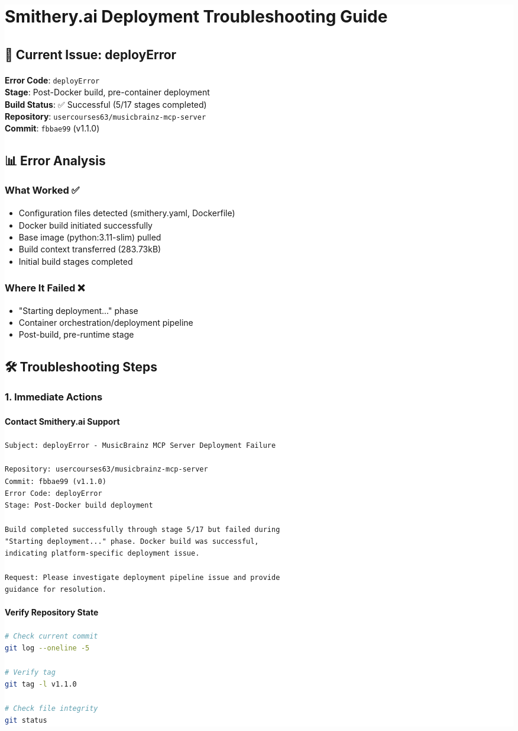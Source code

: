 # Smithery.ai Deployment Troubleshooting Guide

## 🚨 Current Issue: deployError

**Error Code**: `deployError`  
**Stage**: Post-Docker build, pre-container deployment  
**Build Status**: ✅ Successful (5/17 stages completed)  
**Repository**: `usercourses63/musicbrainz-mcp-server`  
**Commit**: `fbbae99` (v1.1.0)  

## 📊 Error Analysis

### What Worked ✅
- Configuration files detected (smithery.yaml, Dockerfile)
- Docker build initiated successfully
- Base image (python:3.11-slim) pulled
- Build context transferred (283.73kB)
- Initial build stages completed

### Where It Failed ❌
- "Starting deployment..." phase
- Container orchestration/deployment pipeline
- Post-build, pre-runtime stage

## 🛠️ Troubleshooting Steps

### 1. Immediate Actions

#### Contact Smithery.ai Support
```
Subject: deployError - MusicBrainz MCP Server Deployment Failure

Repository: usercourses63/musicbrainz-mcp-server
Commit: fbbae99 (v1.1.0)
Error Code: deployError
Stage: Post-Docker build deployment

Build completed successfully through stage 5/17 but failed during 
"Starting deployment..." phase. Docker build was successful, 
indicating platform-specific deployment issue.

Request: Please investigate deployment pipeline issue and provide 
guidance for resolution.
```

#### Verify Repository State
```bash
# Check current commit
git log --oneline -5

# Verify tag
git tag -l v1.1.0

# Check file integrity
git status
```
